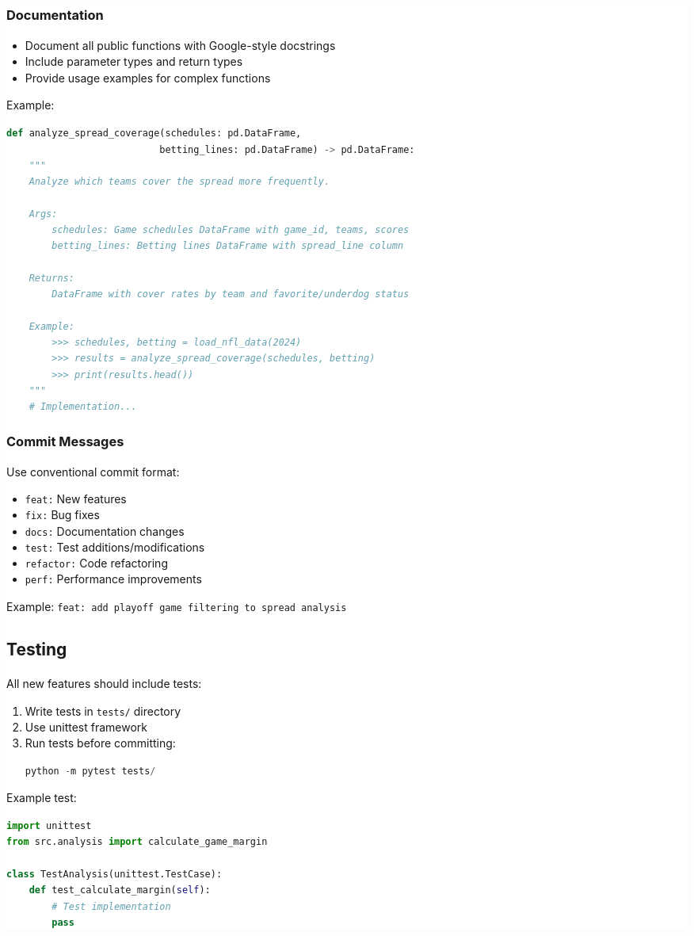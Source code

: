 ### Documentation
- Document all public functions with Google-style docstrings
- Include parameter types and return types
- Provide usage examples for complex functions

Example:
```python
def analyze_spread_coverage(schedules: pd.DataFrame, 
                           betting_lines: pd.DataFrame) -> pd.DataFrame:
    """
    Analyze which teams cover the spread more frequently.
    
    Args:
        schedules: Game schedules DataFrame with game_id, teams, scores
        betting_lines: Betting lines DataFrame with spread_line column
        
    Returns:
        DataFrame with cover rates by team and favorite/underdog status
        
    Example:
        >>> schedules, betting = load_nfl_data(2024)
        >>> results = analyze_spread_coverage(schedules, betting)
        >>> print(results.head())
    """
    # Implementation...
```

### Commit Messages
Use conventional commit format:
- `feat:` New features
- `fix:` Bug fixes
- `docs:` Documentation changes
- `test:` Test additions/modifications
- `refactor:` Code refactoring
- `perf:` Performance improvements

Example: `feat: add playoff game filtering to spread analysis`

## Testing

All new features should include tests:

1. Write tests in `tests/` directory
2. Use unittest framework
3. Run tests before committing:
   ```powershell
   python -m pytest tests/
   ```

Example test:
```python
import unittest
from src.analysis import calculate_game_margin

class TestAnalysis(unittest.TestCase):
    def test_calculate_margin(self):
        # Test implementation
        pass
```
